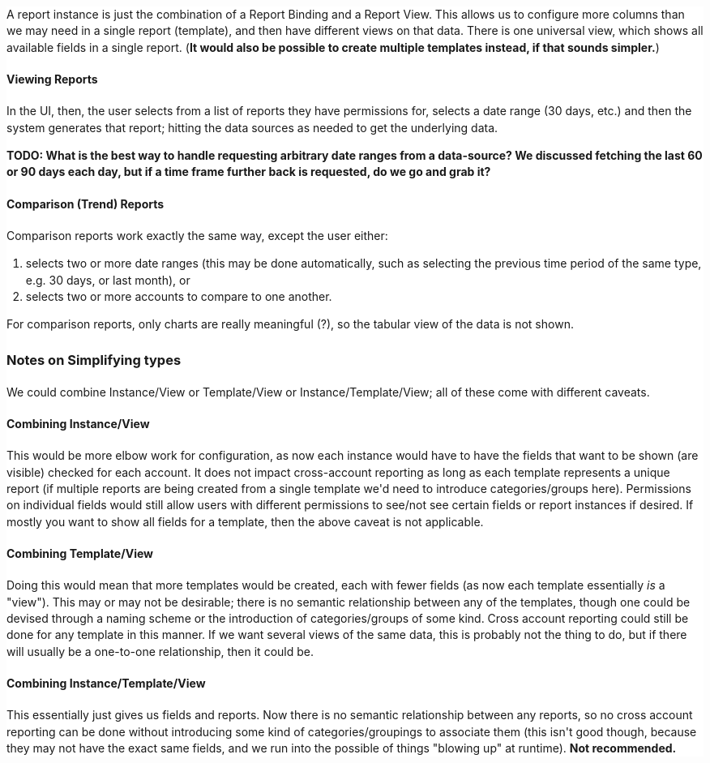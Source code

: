 A report instance is just the combination of a Report Binding and a Report View. This allows us to configure more columns than we may need in a single report (template), and then have different views on that data. There is one universal view, which shows all available fields in a single report. (**It would also be possible to create multiple templates instead, if that sounds simpler.**)

#### Viewing Reports

In the UI, then, the user selects from a list of reports they have permissions for, selects a date range (30 days, etc.) and then the system generates that report; hitting the data sources as needed to get the underlying data. 

**TODO: What is the best way to handle requesting arbitrary date ranges from a data-source? We discussed fetching the last 60 or 90 days each day, but if a time frame further back is requested, do we go and grab it?**

#### Comparison (Trend) Reports

Comparison reports work exactly the same way, except the user either:

1. selects two or more date ranges (this may be done automatically, such as selecting the previous time period of the same type, e.g. 30 days, or last month), or
2. selects two or more accounts to compare to one another.

For comparison reports, only charts are really meaningful (?), so the tabular view of the data is not shown.

### Notes on Simplifying types

We could combine Instance/View or Template/View or Instance/Template/View; all of these come with different caveats.

#### Combining Instance/View 

This would be more elbow work for configuration, as now each instance would have to have the fields that want to be shown (are visible) checked for each account. It does not impact cross-account reporting as long as each template represents a unique report (if multiple reports are being created from a single template we'd need to introduce categories/groups here). Permissions on individual fields would still allow users with different permissions to see/not see certain fields or report instances if desired. If mostly you want to show all fields for a template, then the above caveat is not applicable.

#### Combining Template/View

Doing this would mean that more templates would be created, each with fewer fields (as now each template essentially *is* a "view"). This may or may not be desirable; there is no semantic relationship between any of the templates, though one could be devised through a naming scheme or the introduction of categories/groups of some kind. Cross account reporting could still be done for any template in this manner. If we want several views of the same data, this is probably not the thing to do, but if there will usually be a one-to-one relationship, then it could be.

#### Combining Instance/Template/View

This essentially just gives us fields and reports. Now there is no semantic relationship between any reports, so no cross account reporting can be done without  introducing some kind of categories/groupings to associate them (this isn't good though, because they may not have the exact same fields, and we run into the possible of things "blowing up" at runtime). **Not recommended.**
